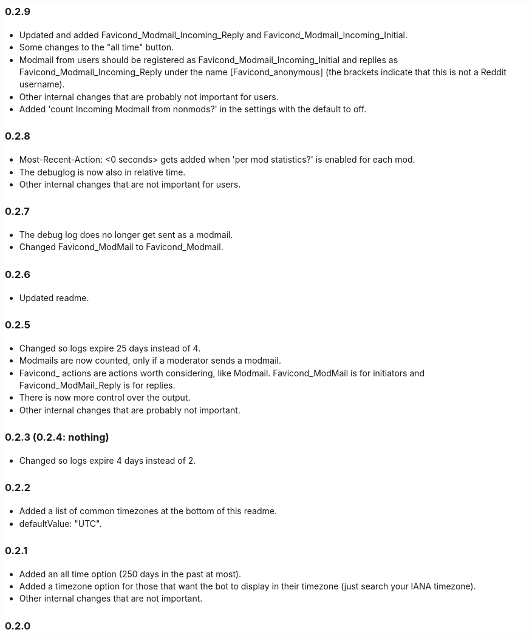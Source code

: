 ### 0.2.9

- Updated and added Favicond_Modmail_Incoming_Reply and Favicond_Modmail_Incoming_Initial.
- Some changes to the "all time" button.
- Modmail from users should be registered as Favicond_Modmail_Incoming_Initial and replies as
  Favicond_Modmail_Incoming_Reply under the name [Favicond_anonymous] (the brackets indicate that this is not a Reddit
  username).
- Other internal changes that are probably not important for users.
- Added 'count Incoming Modmail from nonmods?' in the settings with the default to off.

### 0.2.8

- Most-Recent-Action: <0 seconds> gets added when 'per mod statistics?' is enabled for each mod.
- The debuglog is now also in relative time.
- Other internal changes that are not important for users.

### 0.2.7

- The debug log does no longer get sent as a modmail.
- Changed Favicond_ModMail to Favicond_Modmail.

### 0.2.6

- Updated readme.

### 0.2.5

- Changed so logs expire 25 days instead of 4.
- Modmails are now counted, only if a moderator sends a modmail.
- Favicond_ actions are actions worth considering, like Modmail. Favicond_ModMail is for initiators and
  Favicond_ModMail_Reply is for replies.
- There is now more control over the output.
- Other internal changes that are probably not important.

### 0.2.3 (0.2.4: nothing)

- Changed so logs expire 4 days instead of 2.

### 0.2.2

- Added a list of common timezones at the bottom of this readme.
- defaultValue: "UTC".

### 0.2.1

- Added an all time option (250 days in the past at most).
- Added a timezone option for those that want the bot to display in their timezone (just search your IANA timezone).
- Other internal changes that are not important.

### 0.2.0
